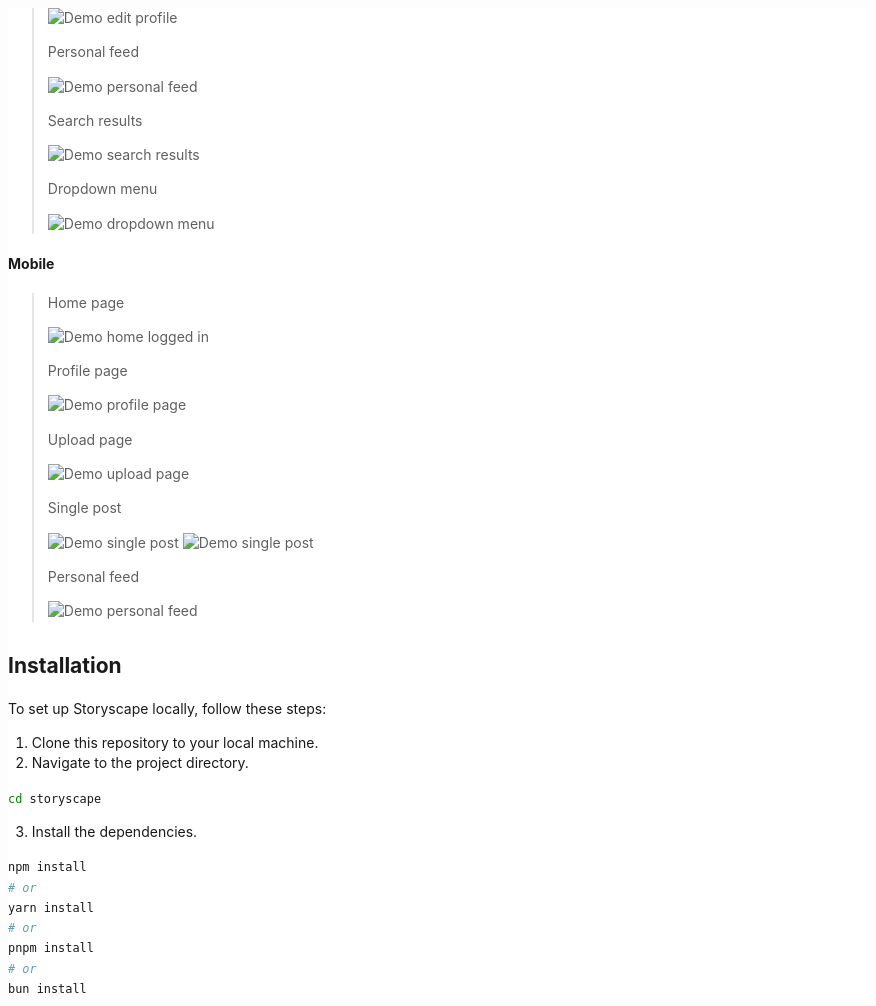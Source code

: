 >
> ![Demo edit profile](/public/demo-images/editProfile.png)
>
> Personal feed
>
> ![Demo personal feed](/public/demo-images/feed.png)
>
> Search results
>
> ![Demo search results](/public/demo-images/searchProfiles.png)
>
> Dropdown menu
>
> ![Demo dropdown menu](/public/demo-images/dropdownMenu.png)

#### Mobile

> Home page
>
> ![Demo home logged in](/public/demo-images/homePageMobile.png)
>
> Profile page
>
> ![Demo profile page](/public/demo-images/profilePageMobile.png)
>
> Upload page
>
> ![Demo upload page](/public/demo-images/uploadPageMobile.png)
>
> Single post
>
> ![Demo single post](/public/demo-images/postMobile1.png) ![Demo single post](/public/demo-images/postMobile2.png)
>
> Personal feed
>
> ![Demo personal feed](/public/demo-images/feedMobile.png)

## Installation

To set up Storyscape locally, follow these steps:

1. Clone this repository to your local machine.
2. Navigate to the project directory.

```bash
cd storyscape
```

3. Install the dependencies.

```bash
npm install
# or
yarn install
# or
pnpm install
# or
bun install
```
